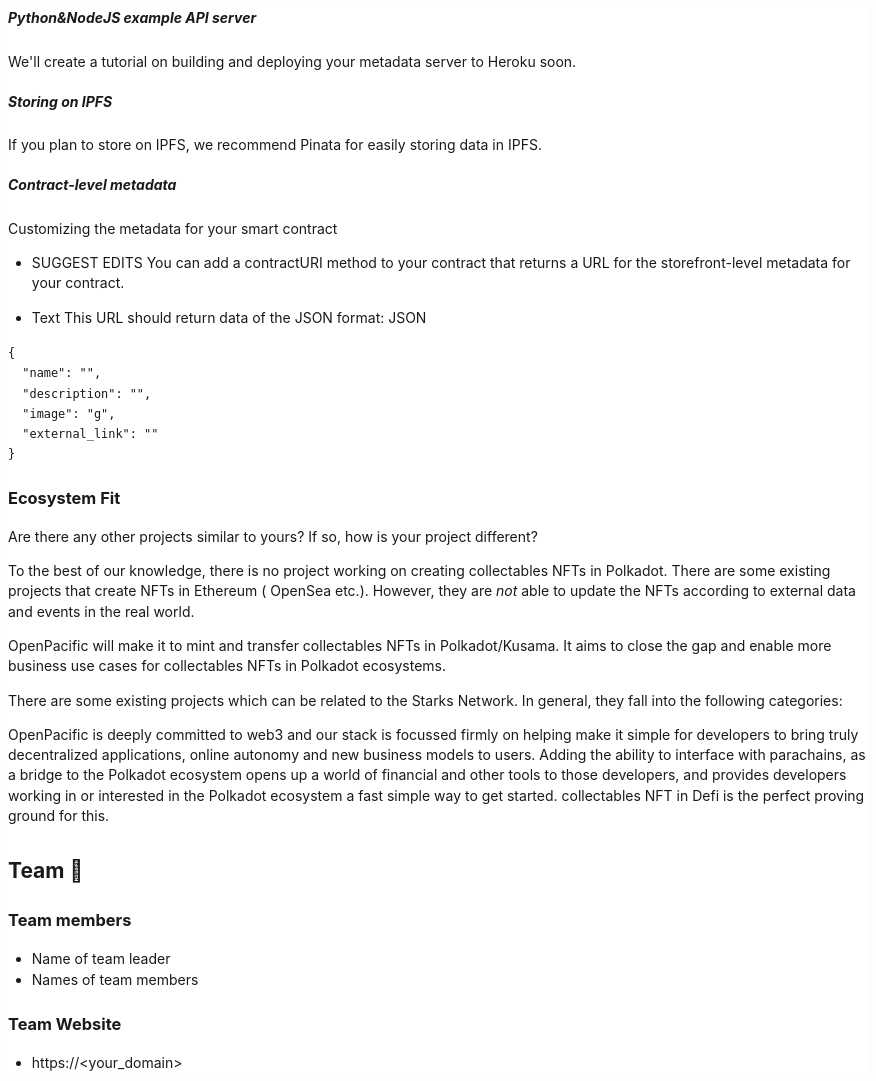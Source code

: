 ##### Python&NodeJS example API server  
We'll create a tutorial on building and deploying your metadata server to Heroku soon.

##### Storing on IPFS
If you plan to store on IPFS, we recommend Pinata for easily storing data in IPFS.

##### Contract-level metadata
Customizing the metadata for your smart contract

* SUGGEST EDITS
You can add a contractURI method to your contract that returns a URL for the storefront-level metadata for your contract.

* Text
This URL should return data of the JSON format:
JSON
```
{
  "name": "",
  "description": "",
  "image": "g",
  "external_link": ""
}
```
### Ecosystem Fit 
Are there any other projects similar to yours? If so, how is your project different?

To the best of our knowledge, there is no project working on creating collectables NFTs in Polkadot. There are some existing projects that create  NFTs in Ethereum ( OpenSea etc.). However, they are *not* able to update the NFTs according to external data and events in the real world.

OpenPacific will make it  to mint and transfer collectables NFTs in Polkadot/Kusama. It aims to close the gap and enable more business use cases for collectables NFTs in Polkadot ecosystems. 

There are some existing projects which can be related to the Starks Network. In general, they fall into the following categories:

OpenPacific is deeply committed to web3 and our stack is focussed firmly on helping make it simple for developers to bring truly decentralized applications, online autonomy and new business models to users. Adding the ability to interface with parachains, as a bridge to the Polkadot ecosystem opens up a world of financial and other tools to those developers, and provides developers working in or interested in the Polkadot ecosystem a fast simple way to get started.  collectables NFT in Defi is the perfect proving ground for this.
  


## Team :busts_in_silhouette:

### Team members
* Name of team leader
* Names of team members	

### Team Website	
* https://<your_domain>
